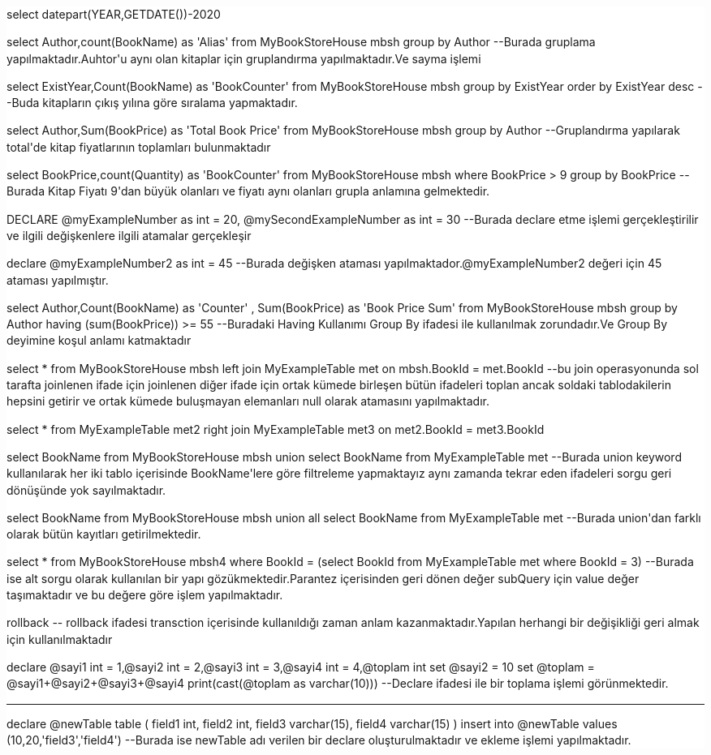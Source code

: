 select datepart(YEAR,GETDATE())-2020 


select Author,count(BookName) as 'Alias' from MyBookStoreHouse mbsh group by Author --Burada gruplama yapılmaktadır.Auhtor'u aynı olan kitaplar için gruplandırma yapılmaktadır.Ve sayma işlemi

select ExistYear,Count(BookName) as 'BookCounter' from MyBookStoreHouse mbsh group by ExistYear order by ExistYear desc --Buda kitapların çıkış yılına göre sıralama yapmaktadır.


select Author,Sum(BookPrice) as 'Total Book Price' from MyBookStoreHouse mbsh group by Author --Gruplandırma yapılarak total'de kitap fiyatlarının toplamları bulunmaktadır


select BookPrice,count(Quantity) as 'BookCounter' from MyBookStoreHouse mbsh where BookPrice > 9 group by BookPrice --Burada Kitap Fiyatı 9'dan büyük olanları ve fiyatı aynı olanları grupla anlamına gelmektedir.


DECLARE @myExampleNumber as int = 20,	@mySecondExampleNumber as int = 30 --Burada declare etme işlemi gerçekleştirilir ve ilgili değişkenlere ilgili atamalar gerçekleşir


declare @myExampleNumber2 as int = 45 --Burada değişken ataması yapılmaktador.@myExampleNumber2 değeri için 45 ataması yapılmıştır.



select Author,Count(BookName) as 'Counter' , Sum(BookPrice) as 'Book Price Sum' from MyBookStoreHouse mbsh group by Author having (sum(BookPrice)) >= 55 --Buradaki Having Kullanımı Group By ifadesi ile kullanılmak zorundadır.Ve Group By deyimine koşul anlamı katmaktadır


select * from MyBookStoreHouse mbsh left join MyExampleTable met on mbsh.BookId = met.BookId --bu join operasyonunda sol tarafta joinlenen ifade için joinlenen diğer ifade için ortak kümede birleşen bütün ifadeleri toplan ancak soldaki tablodakilerin hepsini getirir ve ortak kümede buluşmayan elemanları null olarak atamasını yapılmaktadır.

select * from MyExampleTable met2 right join MyExampleTable met3 on met2.BookId = met3.BookId 


select BookName from MyBookStoreHouse mbsh union select BookName from MyExampleTable met --Burada union keyword kullanılarak her iki tablo içerisinde BookName'lere göre filtreleme yapmaktayız aynı zamanda tekrar eden ifadeleri sorgu geri dönüşünde yok sayılmaktadır.

select BookName from MyBookStoreHouse mbsh union all select BookName from MyExampleTable met --Burada union'dan farklı olarak bütün kayıtları getirilmektedir.


select * from MyBookStoreHouse mbsh4 where BookId = (select BookId from MyExampleTable met where BookId = 3) --Burada ise alt sorgu olarak kullanılan bir yapı gözükmektedir.Parantez içerisinden geri dönen değer subQuery için value değer taşımaktadır ve bu değere göre işlem yapılmaktadır.


rollback -- rollback ifadesi transction içerisinde kullanıldığı zaman anlam kazanmaktadır.Yapılan herhangi bir değişikliği geri almak için kullanılmaktadır

declare @sayi1 int = 1,@sayi2 int = 2,@sayi3 int = 3,@sayi4 int = 4,@toplam int
set @sayi2 = 10
set @toplam = @sayi1+@sayi2+@sayi3+@sayi4
print(cast(@toplam as varchar(10))) --Declare ifadesi ile bir toplama işlemi görünmektedir.

---------------------------------------------
declare @newTable table (
	field1 int,
	field2 int,
	field3 varchar(15),
	field4 varchar(15)
)
insert into @newTable  values (10,20,'field3','field4') --Burada ise newTable adı verilen bir declare oluşturulmaktadır ve ekleme işlemi yapılmaktadır.

